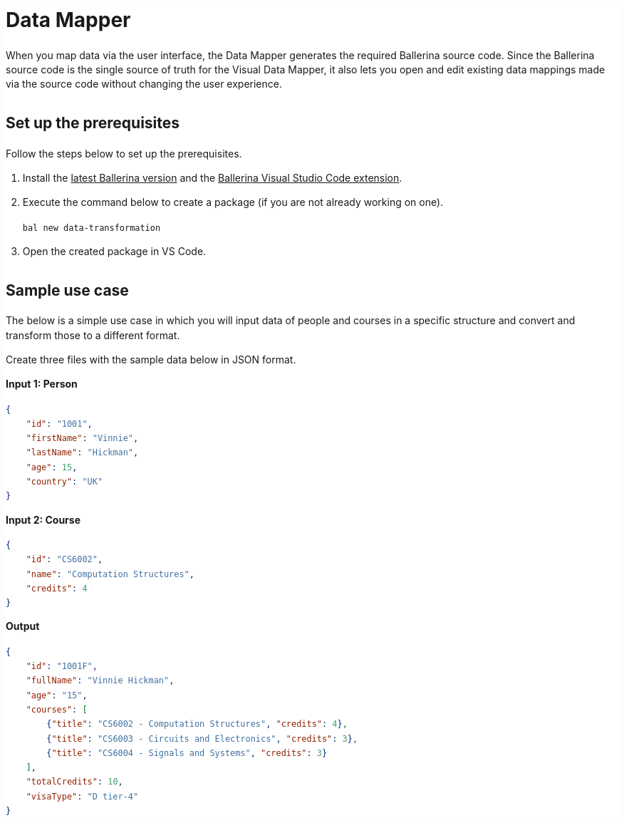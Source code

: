 # Data Mapper

When you map data via the user interface, the Data Mapper generates the required Ballerina source code. Since the Ballerina source code is the single source of truth for the Visual Data Mapper, it also lets you open and edit existing data mappings made via the source code without changing the user experience.

## Set up the prerequisites

Follow the steps below to set up the prerequisites.

1. Install the [latest Ballerina version](https://ballerina.io/downloads/) and the [Ballerina Visual Studio Code extension](https://marketplace.visualstudio.com/items?itemName=wso2.ballerina).

2. Execute the command below to create a package (if you are not already working on one).

    ```bash
    bal new data-transformation
    ```

3. Open the created package in VS Code.

## Sample use case

The below is a simple use case in which you will input data of people and courses in a specific structure and convert and transform those to a different format.

Create three files with the sample data below in JSON format.

**Input 1: Person**

```json
{
    "id": "1001",
    "firstName": "Vinnie",
    "lastName": "Hickman",
    "age": 15,
    "country": "UK"
}
```

**Input 2: Course**

```json
{
    "id": "CS6002",
    "name": "Computation Structures",
    "credits": 4
}
```

**Output**

```json
{
    "id": "1001F",
    "fullName": "Vinnie Hickman",
    "age": "15",
    "courses": [
        {"title": "CS6002 - Computation Structures", "credits": 4},
        {"title": "CS6003 - Circuits and Electronics", "credits": 3},
        {"title": "CS6004 - Signals and Systems", "credits": 3}
    ],
    "totalCredits": 10,
    "visaType": "D tier-4"
}
```
